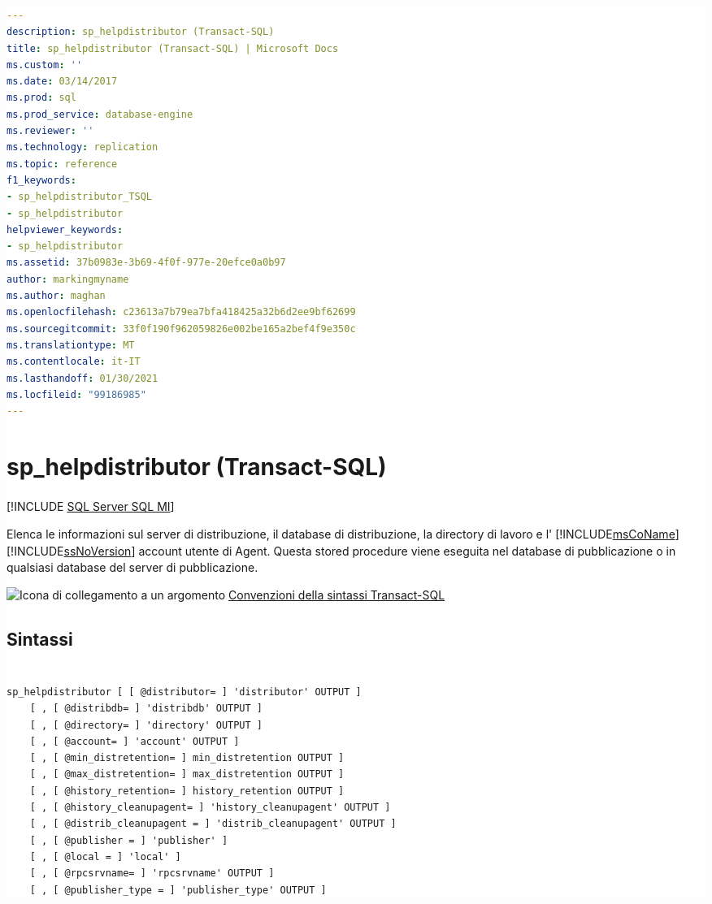```yaml
---
description: sp_helpdistributor (Transact-SQL)
title: sp_helpdistributor (Transact-SQL) | Microsoft Docs
ms.custom: ''
ms.date: 03/14/2017
ms.prod: sql
ms.prod_service: database-engine
ms.reviewer: ''
ms.technology: replication
ms.topic: reference
f1_keywords:
- sp_helpdistributor_TSQL
- sp_helpdistributor
helpviewer_keywords:
- sp_helpdistributor
ms.assetid: 37b0983e-3b69-4f0f-977e-20efce0a0b97
author: markingmyname
ms.author: maghan
ms.openlocfilehash: c23613a7b79ea7bfa418425a32b6d2ee9bf62699
ms.sourcegitcommit: 33f0f190f962059826e002be165a2bef4f9e350c
ms.translationtype: MT
ms.contentlocale: it-IT
ms.lasthandoff: 01/30/2021
ms.locfileid: "99186985"
---
```

# <a name="sp_helpdistributor-transact-sql"></a>sp_helpdistributor (Transact-SQL)
[!INCLUDE [SQL Server SQL MI](../../includes/applies-to-version/sql-asdbmi.md)]

  Elenca le informazioni sul server di distribuzione, il database di distribuzione, la directory di lavoro e l' [!INCLUDE[msCoName](../../includes/msconame-md.md)] [!INCLUDE[ssNoVersion](../../includes/ssnoversion-md.md)] account utente di Agent. Questa stored procedure viene eseguita nel database di pubblicazione o in qualsiasi database del server di pubblicazione.  
  
 ![Icona di collegamento a un argomento](../../database-engine/configure-windows/media/topic-link.gif "Icona di collegamento a un argomento") [Convenzioni della sintassi Transact-SQL](../../t-sql/language-elements/transact-sql-syntax-conventions-transact-sql.md)  
  
## <a name="syntax"></a>Sintassi  
  
```  
  
sp_helpdistributor [ [ @distributor= ] 'distributor' OUTPUT ]  
    [ , [ @distribdb= ] 'distribdb' OUTPUT ]  
    [ , [ @directory= ] 'directory' OUTPUT ]  
    [ , [ @account= ] 'account' OUTPUT ]  
    [ , [ @min_distretention= ] min_distretention OUTPUT ]  
    [ , [ @max_distretention= ] max_distretention OUTPUT ]  
    [ , [ @history_retention= ] history_retention OUTPUT ]  
    [ , [ @history_cleanupagent= ] 'history_cleanupagent' OUTPUT ]  
    [ , [ @distrib_cleanupagent = ] 'distrib_cleanupagent' OUTPUT ]  
    [ , [ @publisher = ] 'publisher' ]   
    [ , [ @local = ] 'local' ]  
    [ , [ @rpcsrvname= ] 'rpcsrvname' OUTPUT ]  
    [ , [ @publisher_type = ] 'publisher_type' OUTPUT ]  
```  
  